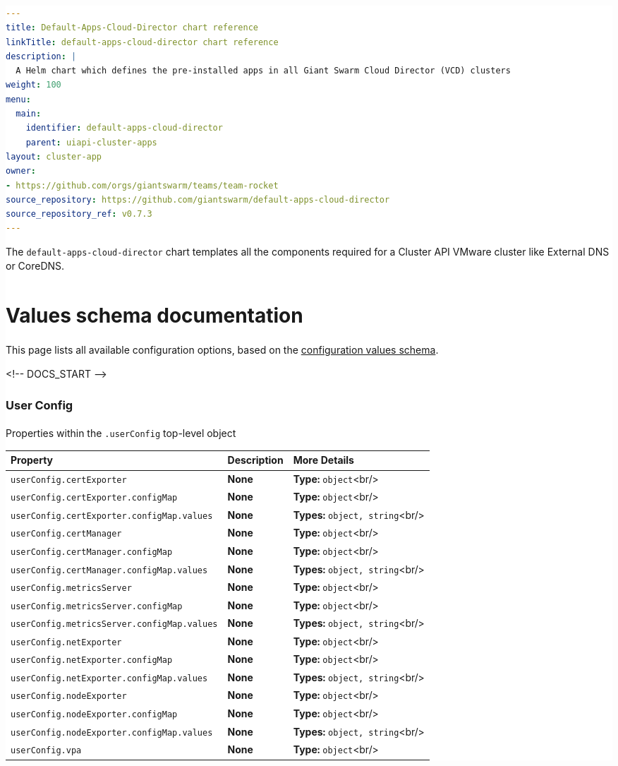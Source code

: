 ```yaml
---
title: Default-Apps-Cloud-Director chart reference
linkTitle: default-apps-cloud-director chart reference
description: |
  A Helm chart which defines the pre-installed apps in all Giant Swarm Cloud Director (VCD) clusters
weight: 100
menu:
  main:
    identifier: default-apps-cloud-director
    parent: uiapi-cluster-apps
layout: cluster-app
owner:
- https://github.com/orgs/giantswarm/teams/team-rocket
source_repository: https://github.com/giantswarm/default-apps-cloud-director
source_repository_ref: v0.7.3
---
```


The `default-apps-cloud-director` chart templates all the components required for a Cluster API VMware cluster like External DNS or CoreDNS.

# Values schema documentation

This page lists all available configuration options, based on the [configuration values schema](values.schema.json).

&lt;!-- DOCS_START --&gt;

### User Config

Properties within the `.userConfig` top-level object

| **Property** | **Description** | **More Details** |
| :----------- | :-------------- | :--------------- |
| `userConfig.certExporter` |**None**|**Type:** `object`&lt;br/&gt;|
| `userConfig.certExporter.configMap` |**None**|**Type:** `object`&lt;br/&gt;|
| `userConfig.certExporter.configMap.values` |**None**|**Types:** `object, string`&lt;br/&gt;|
| `userConfig.certManager` |**None**|**Type:** `object`&lt;br/&gt;|
| `userConfig.certManager.configMap` |**None**|**Type:** `object`&lt;br/&gt;|
| `userConfig.certManager.configMap.values` |**None**|**Types:** `object, string`&lt;br/&gt;|
| `userConfig.metricsServer` |**None**|**Type:** `object`&lt;br/&gt;|
| `userConfig.metricsServer.configMap` |**None**|**Type:** `object`&lt;br/&gt;|
| `userConfig.metricsServer.configMap.values` |**None**|**Types:** `object, string`&lt;br/&gt;|
| `userConfig.netExporter` |**None**|**Type:** `object`&lt;br/&gt;|
| `userConfig.netExporter.configMap` |**None**|**Type:** `object`&lt;br/&gt;|
| `userConfig.netExporter.configMap.values` |**None**|**Types:** `object, string`&lt;br/&gt;|
| `userConfig.nodeExporter` |**None**|**Type:** `object`&lt;br/&gt;|
| `userConfig.nodeExporter.configMap` |**None**|**Type:** `object`&lt;br/&gt;|
| `userConfig.nodeExporter.configMap.values` |**None**|**Types:** `object, string`&lt;br/&gt;|
| `userConfig.vpa` |**None**|**Type:** `object`&lt;br/&gt;|